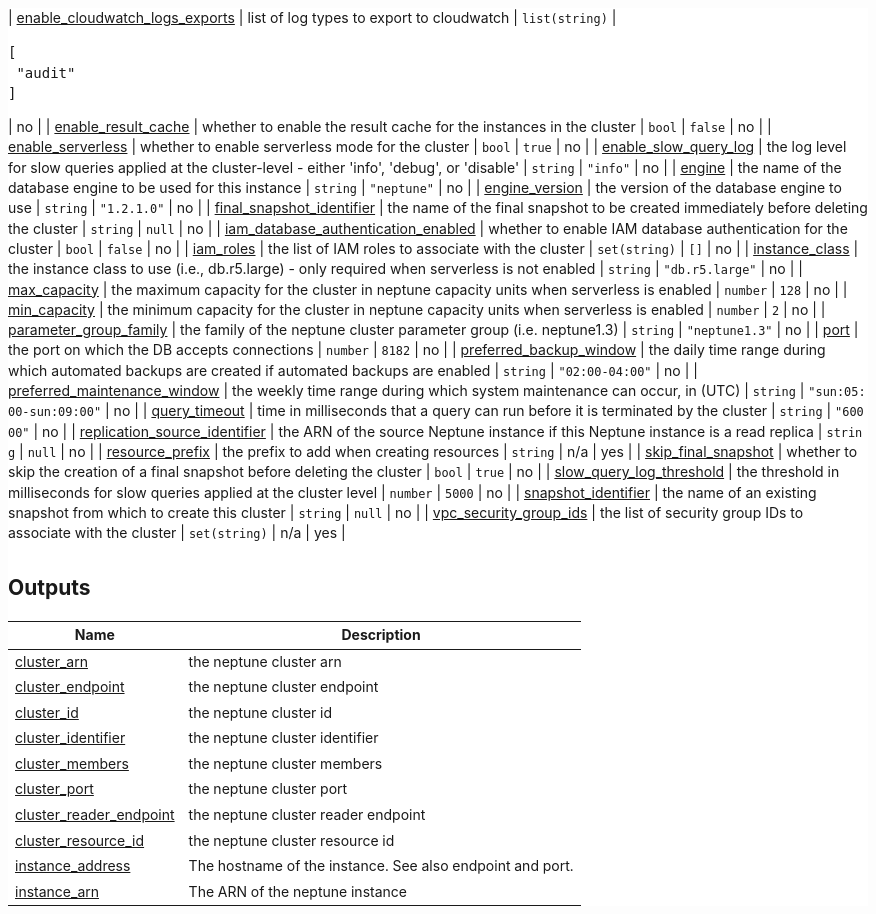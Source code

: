 | <a name="input_enable_cloudwatch_logs_exports"></a> [enable\_cloudwatch\_logs\_exports](#input\_enable\_cloudwatch\_logs\_exports) | list of log types to export to cloudwatch | `list(string)` | <pre>[<br>  "audit"<br>]</pre> | no |
| <a name="input_enable_result_cache"></a> [enable\_result\_cache](#input\_enable\_result\_cache) | whether to enable the result cache for the instances in the cluster | `bool` | `false` | no |
| <a name="input_enable_serverless"></a> [enable\_serverless](#input\_enable\_serverless) | whether to enable serverless mode for the cluster | `bool` | `true` | no |
| <a name="input_enable_slow_query_log"></a> [enable\_slow\_query\_log](#input\_enable\_slow\_query\_log) | the log level for slow queries applied at the cluster-level - either 'info', 'debug', or 'disable' | `string` | `"info"` | no |
| <a name="input_engine"></a> [engine](#input\_engine) | the name of the database engine to be used for this instance | `string` | `"neptune"` | no |
| <a name="input_engine_version"></a> [engine\_version](#input\_engine\_version) | the version of the database engine to use | `string` | `"1.2.1.0"` | no |
| <a name="input_final_snapshot_identifier"></a> [final\_snapshot\_identifier](#input\_final\_snapshot\_identifier) | the name of the final snapshot to be created immediately before deleting the cluster | `string` | `null` | no |
| <a name="input_iam_database_authentication_enabled"></a> [iam\_database\_authentication\_enabled](#input\_iam\_database\_authentication\_enabled) | whether to enable IAM database authentication for the cluster | `bool` | `false` | no |
| <a name="input_iam_roles"></a> [iam\_roles](#input\_iam\_roles) | the list of IAM roles to associate with the cluster | `set(string)` | `[]` | no |
| <a name="input_instance_class"></a> [instance\_class](#input\_instance\_class) | the instance class to use (i.e., db.r5.large) - only required when serverless is not enabled | `string` | `"db.r5.large"` | no |
| <a name="input_max_capacity"></a> [max\_capacity](#input\_max\_capacity) | the maximum capacity for the cluster in neptune capacity units when serverless is enabled | `number` | `128` | no |
| <a name="input_min_capacity"></a> [min\_capacity](#input\_min\_capacity) | the minimum capacity for the cluster in neptune capacity units when serverless is enabled | `number` | `2` | no |
| <a name="input_parameter_group_family"></a> [parameter\_group\_family](#input\_parameter\_group\_family) | the family of the neptune cluster parameter group (i.e. neptune1.3) | `string` | `"neptune1.3"` | no |
| <a name="input_port"></a> [port](#input\_port) | the port on which the DB accepts connections | `number` | `8182` | no |
| <a name="input_preferred_backup_window"></a> [preferred\_backup\_window](#input\_preferred\_backup\_window) | the daily time range during which automated backups are created if automated backups are enabled | `string` | `"02:00-04:00"` | no |
| <a name="input_preferred_maintenance_window"></a> [preferred\_maintenance\_window](#input\_preferred\_maintenance\_window) | the weekly time range during which system maintenance can occur, in (UTC) | `string` | `"sun:05:00-sun:09:00"` | no |
| <a name="input_query_timeout"></a> [query\_timeout](#input\_query\_timeout) | time in milliseconds that a query can run before it is terminated by the cluster | `string` | `"60000"` | no |
| <a name="input_replication_source_identifier"></a> [replication\_source\_identifier](#input\_replication\_source\_identifier) | the ARN of the source Neptune instance if this Neptune instance is a read replica | `string` | `null` | no |
| <a name="input_resource_prefix"></a> [resource\_prefix](#input\_resource\_prefix) | the prefix to add when creating resources | `string` | n/a | yes |
| <a name="input_skip_final_snapshot"></a> [skip\_final\_snapshot](#input\_skip\_final\_snapshot) | whether to skip the creation of a final snapshot before deleting the cluster | `bool` | `true` | no |
| <a name="input_slow_query_log_threshold"></a> [slow\_query\_log\_threshold](#input\_slow\_query\_log\_threshold) | the threshold in milliseconds for slow queries applied at the cluster level | `number` | `5000` | no |
| <a name="input_snapshot_identifier"></a> [snapshot\_identifier](#input\_snapshot\_identifier) | the name of an existing snapshot from which to create this cluster | `string` | `null` | no |
| <a name="input_vpc_security_group_ids"></a> [vpc\_security\_group\_ids](#input\_vpc\_security\_group\_ids) | the list of security group IDs to associate with the cluster | `set(string)` | n/a | yes |

## Outputs

| Name | Description |
|------|-------------|
| <a name="output_cluster_arn"></a> [cluster\_arn](#output\_cluster\_arn) | the neptune cluster arn |
| <a name="output_cluster_endpoint"></a> [cluster\_endpoint](#output\_cluster\_endpoint) | the neptune cluster endpoint |
| <a name="output_cluster_id"></a> [cluster\_id](#output\_cluster\_id) | the neptune cluster id |
| <a name="output_cluster_identifier"></a> [cluster\_identifier](#output\_cluster\_identifier) | the neptune cluster identifier |
| <a name="output_cluster_members"></a> [cluster\_members](#output\_cluster\_members) | the neptune cluster members |
| <a name="output_cluster_port"></a> [cluster\_port](#output\_cluster\_port) | the neptune cluster port |
| <a name="output_cluster_reader_endpoint"></a> [cluster\_reader\_endpoint](#output\_cluster\_reader\_endpoint) | the neptune cluster reader endpoint |
| <a name="output_cluster_resource_id"></a> [cluster\_resource\_id](#output\_cluster\_resource\_id) | the neptune cluster resource id |
| <a name="output_instance_address"></a> [instance\_address](#output\_instance\_address) | The hostname of the instance. See also endpoint and port. |
| <a name="output_instance_arn"></a> [instance\_arn](#output\_instance\_arn) | The ARN of the neptune instance |